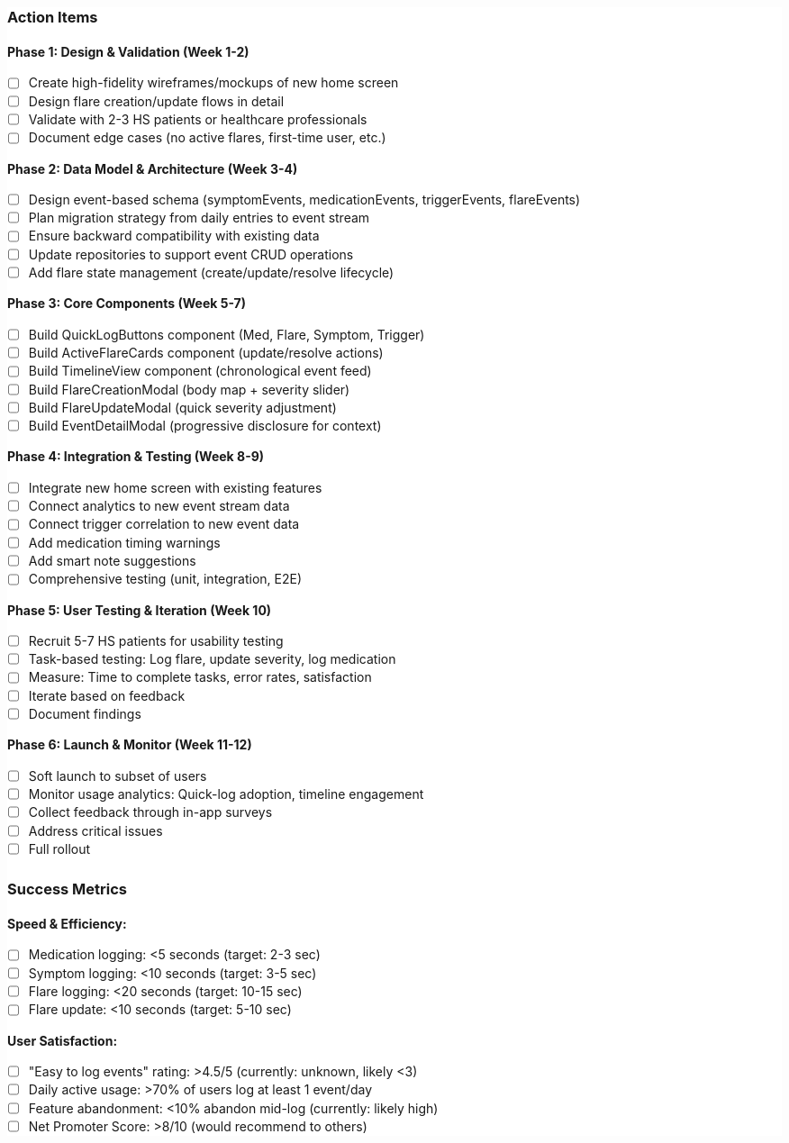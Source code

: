 ### Action Items

**Phase 1: Design & Validation (Week 1-2)**
- [ ] Create high-fidelity wireframes/mockups of new home screen
- [ ] Design flare creation/update flows in detail
- [ ] Validate with 2-3 HS patients or healthcare professionals
- [ ] Document edge cases (no active flares, first-time user, etc.)

**Phase 2: Data Model & Architecture (Week 3-4)**
- [ ] Design event-based schema (symptomEvents, medicationEvents, triggerEvents, flareEvents)
- [ ] Plan migration strategy from daily entries to event stream
- [ ] Ensure backward compatibility with existing data
- [ ] Update repositories to support event CRUD operations
- [ ] Add flare state management (create/update/resolve lifecycle)

**Phase 3: Core Components (Week 5-7)**
- [ ] Build QuickLogButtons component (Med, Flare, Symptom, Trigger)
- [ ] Build ActiveFlareCards component (update/resolve actions)
- [ ] Build TimelineView component (chronological event feed)
- [ ] Build FlareCreationModal (body map + severity slider)
- [ ] Build FlareUpdateModal (quick severity adjustment)
- [ ] Build EventDetailModal (progressive disclosure for context)

**Phase 4: Integration & Testing (Week 8-9)**
- [ ] Integrate new home screen with existing features
- [ ] Connect analytics to new event stream data
- [ ] Connect trigger correlation to new event data
- [ ] Add medication timing warnings
- [ ] Add smart note suggestions
- [ ] Comprehensive testing (unit, integration, E2E)

**Phase 5: User Testing & Iteration (Week 10)**
- [ ] Recruit 5-7 HS patients for usability testing
- [ ] Task-based testing: Log flare, update severity, log medication
- [ ] Measure: Time to complete tasks, error rates, satisfaction
- [ ] Iterate based on feedback
- [ ] Document findings

**Phase 6: Launch & Monitor (Week 11-12)**
- [ ] Soft launch to subset of users
- [ ] Monitor usage analytics: Quick-log adoption, timeline engagement
- [ ] Collect feedback through in-app surveys
- [ ] Address critical issues
- [ ] Full rollout

### Success Metrics

**Speed & Efficiency:**
- [ ] Medication logging: <5 seconds (target: 2-3 sec)
- [ ] Symptom logging: <10 seconds (target: 3-5 sec)
- [ ] Flare logging: <20 seconds (target: 10-15 sec)
- [ ] Flare update: <10 seconds (target: 5-10 sec)

**User Satisfaction:**
- [ ] "Easy to log events" rating: >4.5/5 (currently: unknown, likely <3)
- [ ] Daily active usage: >70% of users log at least 1 event/day
- [ ] Feature abandonment: <10% abandon mid-log (currently: likely high)
- [ ] Net Promoter Score: >8/10 (would recommend to others)
